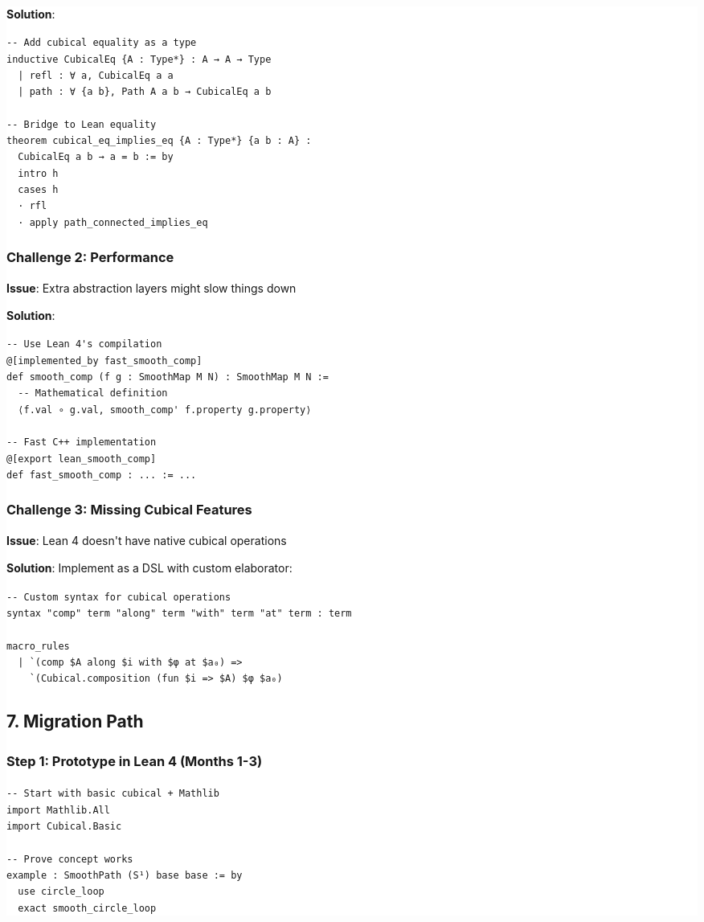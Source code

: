**Solution**: 
```lean
-- Add cubical equality as a type
inductive CubicalEq {A : Type*} : A → A → Type
  | refl : ∀ a, CubicalEq a a
  | path : ∀ {a b}, Path A a b → CubicalEq a b

-- Bridge to Lean equality
theorem cubical_eq_implies_eq {A : Type*} {a b : A} :
  CubicalEq a b → a = b := by
  intro h
  cases h
  · rfl
  · apply path_connected_implies_eq
```

### Challenge 2: Performance

**Issue**: Extra abstraction layers might slow things down

**Solution**:
```lean
-- Use Lean 4's compilation
@[implemented_by fast_smooth_comp]
def smooth_comp (f g : SmoothMap M N) : SmoothMap M N :=
  -- Mathematical definition
  ⟨f.val ∘ g.val, smooth_comp' f.property g.property⟩

-- Fast C++ implementation
@[export lean_smooth_comp]
def fast_smooth_comp : ... := ...
```

### Challenge 3: Missing Cubical Features

**Issue**: Lean 4 doesn't have native cubical operations

**Solution**: Implement as a DSL with custom elaborator:
```lean
-- Custom syntax for cubical operations
syntax "comp" term "along" term "with" term "at" term : term

macro_rules
  | `(comp $A along $i with $φ at $a₀) => 
    `(Cubical.composition (fun $i => $A) $φ $a₀)
```

## 7. Migration Path

### Step 1: Prototype in Lean 4 (Months 1-3)
```lean
-- Start with basic cubical + Mathlib
import Mathlib.All
import Cubical.Basic

-- Prove concept works
example : SmoothPath (S¹) base base := by
  use circle_loop
  exact smooth_circle_loop
```
